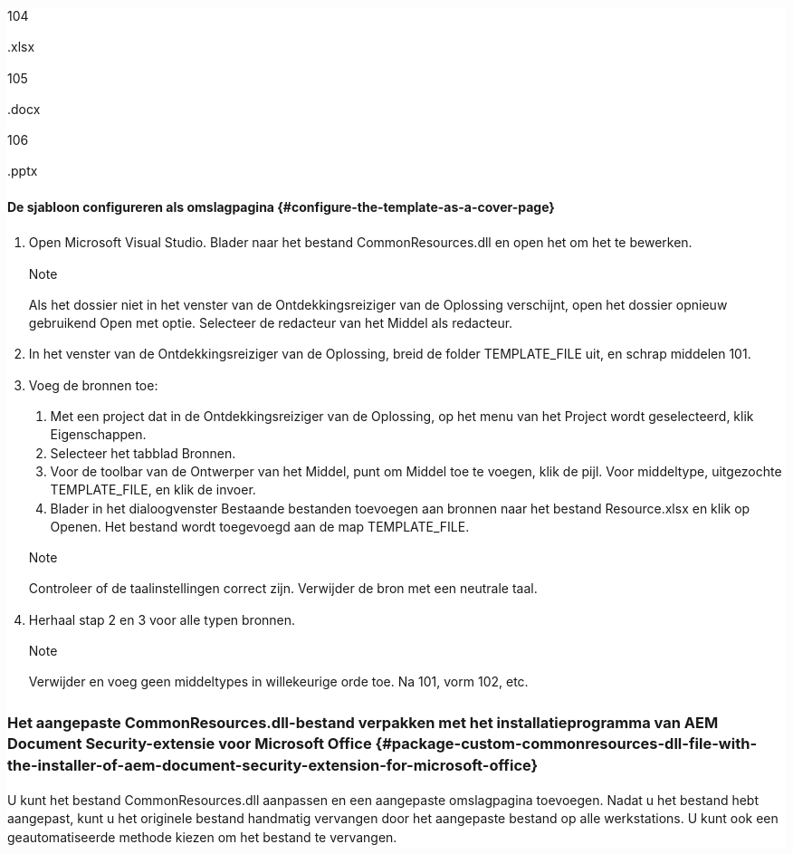    <td><p>104 </p> </td>
   <td><p>.xlsx</p> </td>
  </tr>
  <tr>
   <td><p>105</p> </td>
   <td><p>.docx</p> </td>
  </tr>
  <tr>
   <td><p>106</p> </td>
   <td><p>.pptx</p> </td>
  </tr>
 </tbody>
</table>

#### De sjabloon configureren als omslagpagina {#configure-the-template-as-a-cover-page}

1. Open Microsoft Visual Studio. Blader naar het bestand CommonResources.dll en open het om het te bewerken.

   >[!NOTE]
   >
   >Als het dossier niet in het venster van de Ontdekkingsreiziger van de Oplossing verschijnt, open het dossier opnieuw gebruikend Open met optie. Selecteer de redacteur van het Middel als redacteur.

1. In het venster van de Ontdekkingsreiziger van de Oplossing, breid de folder TEMPLATE_FILE uit, en schrap middelen 101.

1. Voeg de bronnen toe:

   1. Met een project dat in de Ontdekkingsreiziger van de Oplossing, op het menu van het Project wordt geselecteerd, klik Eigenschappen.
   1. Selecteer het tabblad Bronnen.
   1. Voor de toolbar van de Ontwerper van het Middel, punt om Middel toe te voegen, klik de pijl. Voor middeltype, uitgezochte TEMPLATE_FILE, en klik de invoer.
   1. Blader in het dialoogvenster Bestaande bestanden toevoegen aan bronnen naar het bestand Resource.xlsx en klik op Openen. Het bestand wordt toegevoegd aan de map TEMPLATE_FILE.

   >[!NOTE]
   >
   >Controleer of de taalinstellingen correct zijn. Verwijder de bron met een neutrale taal.

1. Herhaal stap 2 en 3 voor alle typen bronnen.

   >[!NOTE]
   >
   >Verwijder en voeg geen middeltypes in willekeurige orde toe. Na 101, vorm 102, etc.

### Het aangepaste CommonResources.dll-bestand verpakken met het installatieprogramma van AEM Document Security-extensie voor Microsoft Office {#package-custom-commonresources-dll-file-with-the-installer-of-aem-document-security-extension-for-microsoft-office}

U kunt het bestand CommonResources.dll aanpassen en een aangepaste omslagpagina toevoegen. Nadat u het bestand hebt aangepast, kunt u het originele bestand handmatig vervangen door het aangepaste bestand op alle werkstations. U kunt ook een geautomatiseerde methode kiezen om het bestand te vervangen.
